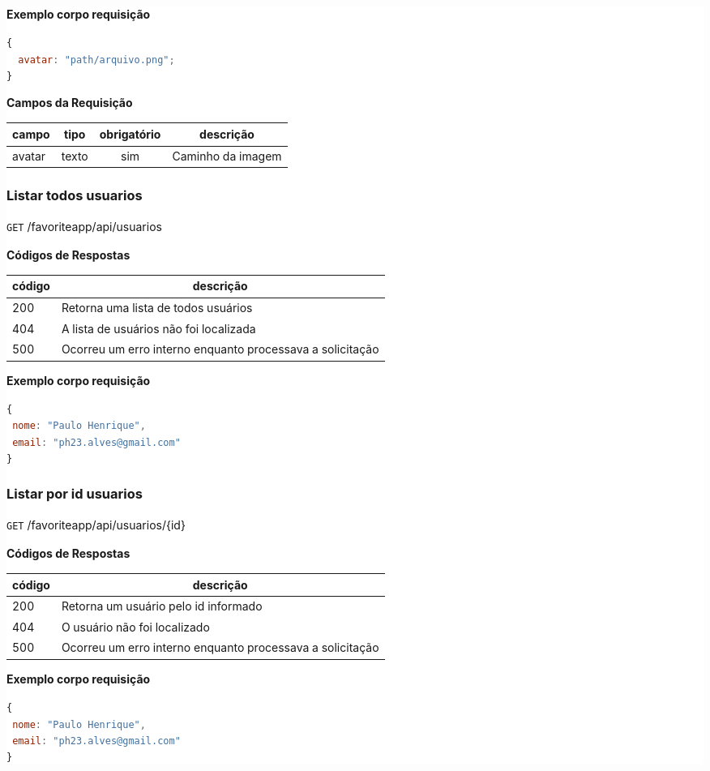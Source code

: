 **Exemplo corpo requisição**

```js
{
  avatar: "path/arquivo.png";
}
```

**Campos da Requisição**

| campo  | tipo  | obrigatório | descrição         |
| ------ | ----- | :---------: | ----------------- |
| avatar | texto |     sim     | Caminho da imagem |

### Listar todos usuarios

`GET` /favoriteapp/api/usuarios

**Códigos de Respostas**

| código | descrição                                                 |
| ------ | --------------------------------------------------------- |
| 200    | Retorna uma lista de todos usuários                       |
| 404    | A lista de usuários não foi localizada                    |
| 500    | Ocorreu um erro interno enquanto processava a solicitação |

**Exemplo corpo requisição**

```js
{
 nome: "Paulo Henrique",
 email: "ph23.alves@gmail.com"
}
```

### Listar por id usuarios

`GET` /favoriteapp/api/usuarios/{id}

**Códigos de Respostas**

| código | descrição                                                 |
| ------ | --------------------------------------------------------- |
| 200    | Retorna um usuário pelo id informado                      |
| 404    | O usuário não foi localizado                              |
| 500    | Ocorreu um erro interno enquanto processava a solicitação |

**Exemplo corpo requisição**

```js
{
 nome: "Paulo Henrique",
 email: "ph23.alves@gmail.com"
}
```

